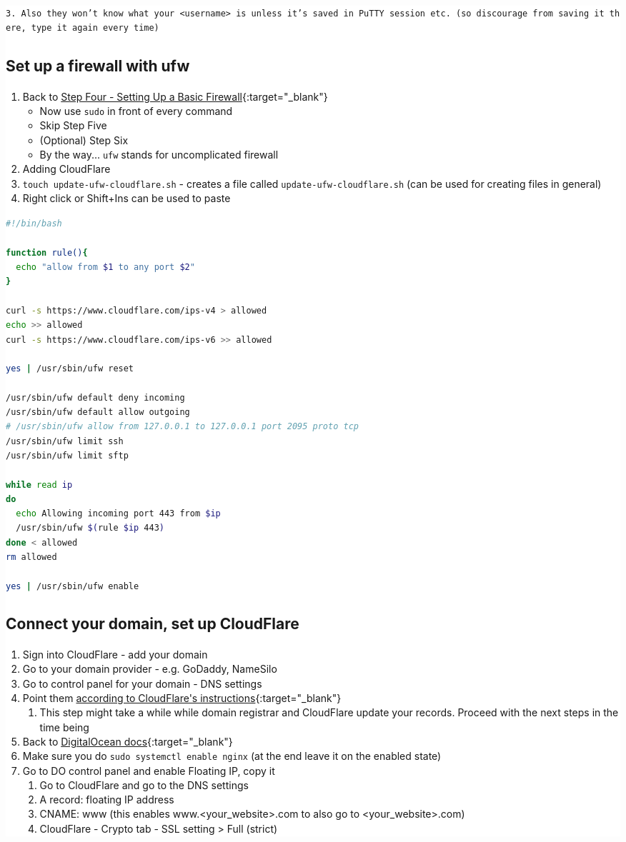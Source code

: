     3. Also they won’t know what your <username> is unless it’s saved in PuTTY session etc. (so discourage from saving it there, type it again every time)

## Set up a firewall with ufw

1. Back to [Step Four - Setting Up a Basic Firewall](https://www.digitalocean.com/community/tutorials/initial-server-setup-with-debian-9#step-four-%E2%80%94-setting-up-a-basic-firewall){:target="_blank"}
    * Now use `sudo` in front of every command
    * Skip Step Five
    * (Optional) Step Six
    * By the way... `ufw` stands for uncomplicated firewall
2. Adding CloudFlare
3. `touch update-ufw-cloudflare.sh` - creates a file called `update-ufw-cloudflare.sh` (can be used for creating files in general)
4. Right click or Shift+Ins can be used to paste

```sh
#!/bin/bash

function rule(){
  echo "allow from $1 to any port $2"
}

curl -s https://www.cloudflare.com/ips-v4 > allowed
echo >> allowed
curl -s https://www.cloudflare.com/ips-v6 >> allowed

yes | /usr/sbin/ufw reset

/usr/sbin/ufw default deny incoming
/usr/sbin/ufw default allow outgoing
# /usr/sbin/ufw allow from 127.0.0.1 to 127.0.0.1 port 2095 proto tcp
/usr/sbin/ufw limit ssh
/usr/sbin/ufw limit sftp

while read ip
do
  echo Allowing incoming port 443 from $ip
  /usr/sbin/ufw $(rule $ip 443)
done < allowed
rm allowed

yes | /usr/sbin/ufw enable
```

## Connect your domain, set up CloudFlare

1. Sign into CloudFlare - add your domain
2. Go to your domain provider - e.g. GoDaddy, NameSilo 
3. Go to control panel for your domain - DNS settings
4. Point them [according to CloudFlare's instructions](https://support.cloudflare.com/hc/en-us/articles/205195708-Changing-your-domain-nameservers-to-Cloudflare){:target="_blank"}
   1. This step might take a while while domain registrar and CloudFlare update your records. Proceed with the next steps in the time being
1. Back to [DigitalOcean docs](https://www.digitalocean.com/community/tutorials/how-to-install-nginx-on-debian-9){:target="_blank"}
2. Make sure you do `sudo systemctl enable nginx` (at the end leave it on the enabled state)
3. Go to DO control panel and enable Floating IP, copy it
   1. Go to CloudFlare and go to the DNS settings
   2. A record: floating IP address
   3. CNAME: www (this enables www.<your_website>.com to also go to <your_website>.com)
   4. CloudFlare - Crypto tab - SSL setting > Full (strict)